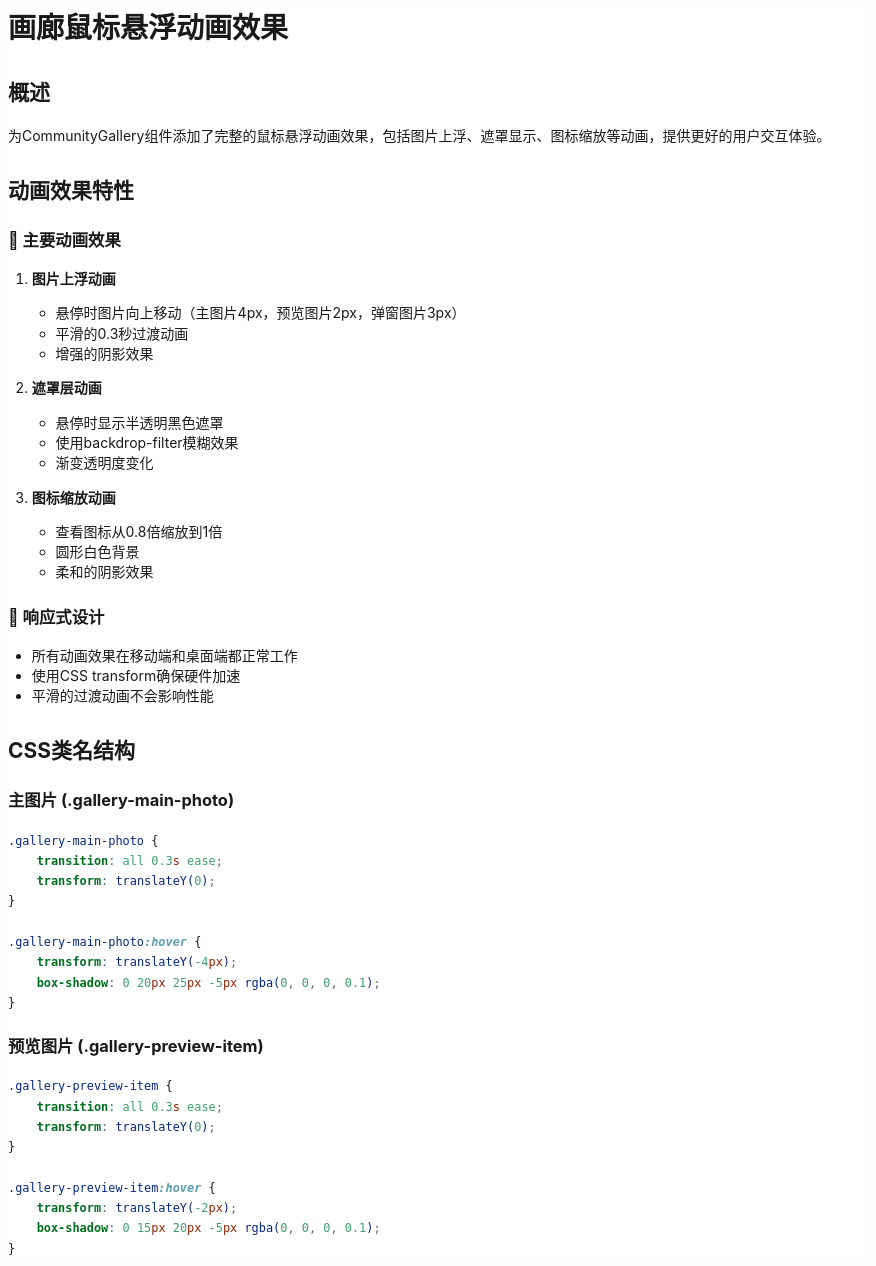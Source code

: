# 画廊鼠标悬浮动画效果

## 概述

为CommunityGallery组件添加了完整的鼠标悬浮动画效果，包括图片上浮、遮罩显示、图标缩放等动画，提供更好的用户交互体验。

## 动画效果特性

### 🎨 主要动画效果

1. **图片上浮动画**
   - 悬停时图片向上移动（主图片4px，预览图片2px，弹窗图片3px）
   - 平滑的0.3秒过渡动画
   - 增强的阴影效果

2. **遮罩层动画**
   - 悬停时显示半透明黑色遮罩
   - 使用backdrop-filter模糊效果
   - 渐变透明度变化

3. **图标缩放动画**
   - 查看图标从0.8倍缩放到1倍
   - 圆形白色背景
   - 柔和的阴影效果

### 📱 响应式设计

- 所有动画效果在移动端和桌面端都正常工作
- 使用CSS transform确保硬件加速
- 平滑的过渡动画不会影响性能

## CSS类名结构

### 主图片 (.gallery-main-photo)
```css
.gallery-main-photo {
    transition: all 0.3s ease;
    transform: translateY(0);
}

.gallery-main-photo:hover {
    transform: translateY(-4px);
    box-shadow: 0 20px 25px -5px rgba(0, 0, 0, 0.1);
}
```

### 预览图片 (.gallery-preview-item)
```css
.gallery-preview-item {
    transition: all 0.3s ease;
    transform: translateY(0);
}

.gallery-preview-item:hover {
    transform: translateY(-2px);
    box-shadow: 0 15px 20px -5px rgba(0, 0, 0, 0.1);
}
```

